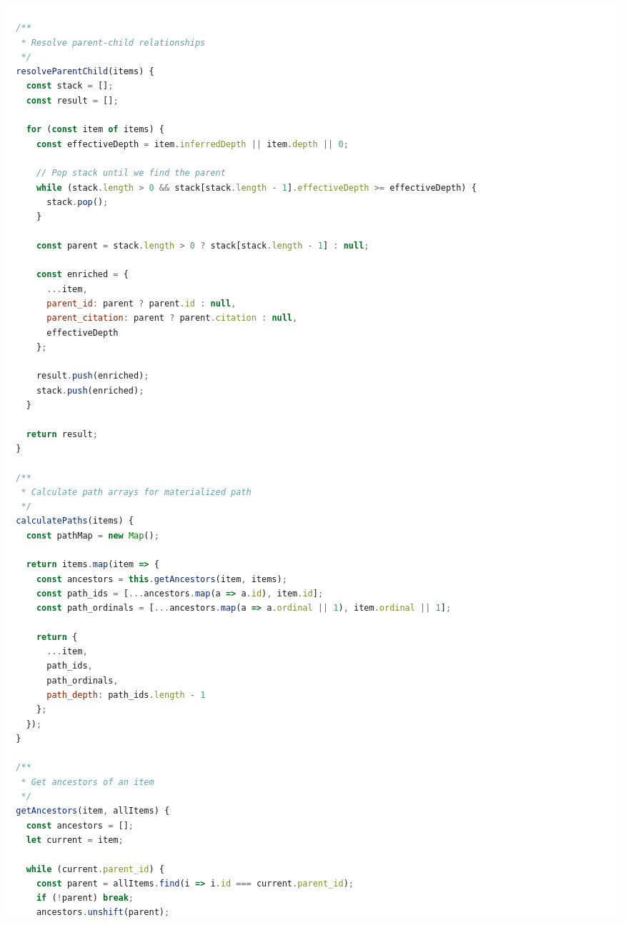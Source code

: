 ```javascript

  /**
   * Resolve parent-child relationships
   */
  resolveParentChild(items) {
    const stack = [];
    const result = [];

    for (const item of items) {
      const effectiveDepth = item.inferredDepth || item.depth || 0;

      // Pop stack until we find the parent
      while (stack.length > 0 && stack[stack.length - 1].effectiveDepth >= effectiveDepth) {
        stack.pop();
      }

      const parent = stack.length > 0 ? stack[stack.length - 1] : null;

      const enriched = {
        ...item,
        parent_id: parent ? parent.id : null,
        parent_citation: parent ? parent.citation : null,
        effectiveDepth
      };

      result.push(enriched);
      stack.push(enriched);
    }

    return result;
  }

  /**
   * Calculate path arrays for materialized path
   */
  calculatePaths(items) {
    const pathMap = new Map();

    return items.map(item => {
      const ancestors = this.getAncestors(item, items);
      const path_ids = [...ancestors.map(a => a.id), item.id];
      const path_ordinals = [...ancestors.map(a => a.ordinal || 1), item.ordinal || 1];

      return {
        ...item,
        path_ids,
        path_ordinals,
        path_depth: path_ids.length - 1
      };
    });
  }

  /**
   * Get ancestors of an item
   */
  getAncestors(item, allItems) {
    const ancestors = [];
    let current = item;

    while (current.parent_id) {
      const parent = allItems.find(i => i.id === current.parent_id);
      if (!parent) break;
      ancestors.unshift(parent);
```